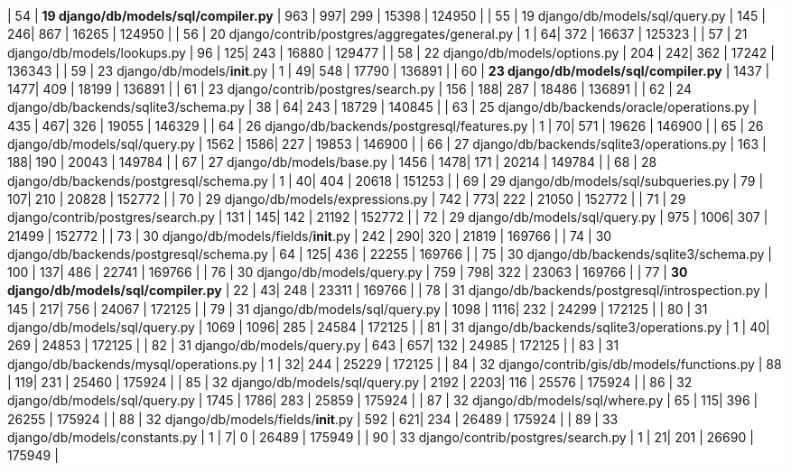 | 54 | **19 django/db/models/sql/compiler.py** | 963 | 997| 299 | 15398 | 124950 | 
| 55 | 19 django/db/models/sql/query.py | 145 | 246| 867 | 16265 | 124950 | 
| 56 | 20 django/contrib/postgres/aggregates/general.py | 1 | 64| 372 | 16637 | 125323 | 
| 57 | 21 django/db/models/lookups.py | 96 | 125| 243 | 16880 | 129477 | 
| 58 | 22 django/db/models/options.py | 204 | 242| 362 | 17242 | 136343 | 
| 59 | 23 django/db/models/__init__.py | 1 | 49| 548 | 17790 | 136891 | 
| 60 | **23 django/db/models/sql/compiler.py** | 1437 | 1477| 409 | 18199 | 136891 | 
| 61 | 23 django/contrib/postgres/search.py | 156 | 188| 287 | 18486 | 136891 | 
| 62 | 24 django/db/backends/sqlite3/schema.py | 38 | 64| 243 | 18729 | 140845 | 
| 63 | 25 django/db/backends/oracle/operations.py | 435 | 467| 326 | 19055 | 146329 | 
| 64 | 26 django/db/backends/postgresql/features.py | 1 | 70| 571 | 19626 | 146900 | 
| 65 | 26 django/db/models/sql/query.py | 1562 | 1586| 227 | 19853 | 146900 | 
| 66 | 27 django/db/backends/sqlite3/operations.py | 163 | 188| 190 | 20043 | 149784 | 
| 67 | 27 django/db/models/base.py | 1456 | 1478| 171 | 20214 | 149784 | 
| 68 | 28 django/db/backends/postgresql/schema.py | 1 | 40| 404 | 20618 | 151253 | 
| 69 | 29 django/db/models/sql/subqueries.py | 79 | 107| 210 | 20828 | 152772 | 
| 70 | 29 django/db/models/expressions.py | 742 | 773| 222 | 21050 | 152772 | 
| 71 | 29 django/contrib/postgres/search.py | 131 | 145| 142 | 21192 | 152772 | 
| 72 | 29 django/db/models/sql/query.py | 975 | 1006| 307 | 21499 | 152772 | 
| 73 | 30 django/db/models/fields/__init__.py | 242 | 290| 320 | 21819 | 169766 | 
| 74 | 30 django/db/backends/postgresql/schema.py | 64 | 125| 436 | 22255 | 169766 | 
| 75 | 30 django/db/backends/sqlite3/schema.py | 100 | 137| 486 | 22741 | 169766 | 
| 76 | 30 django/db/models/query.py | 759 | 798| 322 | 23063 | 169766 | 
| 77 | **30 django/db/models/sql/compiler.py** | 22 | 43| 248 | 23311 | 169766 | 
| 78 | 31 django/db/backends/postgresql/introspection.py | 145 | 217| 756 | 24067 | 172125 | 
| 79 | 31 django/db/models/sql/query.py | 1098 | 1116| 232 | 24299 | 172125 | 
| 80 | 31 django/db/models/sql/query.py | 1069 | 1096| 285 | 24584 | 172125 | 
| 81 | 31 django/db/backends/sqlite3/operations.py | 1 | 40| 269 | 24853 | 172125 | 
| 82 | 31 django/db/models/query.py | 643 | 657| 132 | 24985 | 172125 | 
| 83 | 31 django/db/backends/mysql/operations.py | 1 | 32| 244 | 25229 | 172125 | 
| 84 | 32 django/contrib/gis/db/models/functions.py | 88 | 119| 231 | 25460 | 175924 | 
| 85 | 32 django/db/models/sql/query.py | 2192 | 2203| 116 | 25576 | 175924 | 
| 86 | 32 django/db/models/sql/query.py | 1745 | 1786| 283 | 25859 | 175924 | 
| 87 | 32 django/db/models/sql/where.py | 65 | 115| 396 | 26255 | 175924 | 
| 88 | 32 django/db/models/fields/__init__.py | 592 | 621| 234 | 26489 | 175924 | 
| 89 | 33 django/db/models/constants.py | 1 | 7| 0 | 26489 | 175949 | 
| 90 | 33 django/contrib/postgres/search.py | 1 | 21| 201 | 26690 | 175949 | 